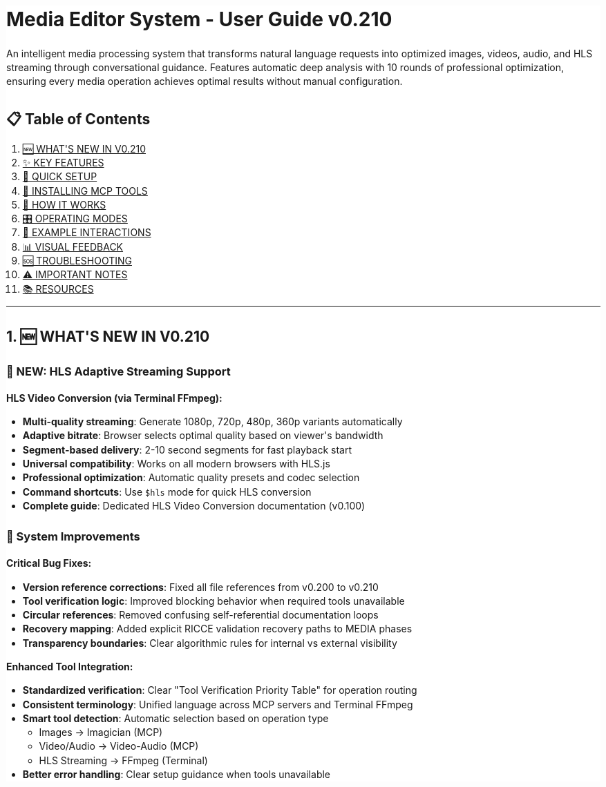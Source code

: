 # Media Editor System - User Guide v0.210

An intelligent media processing system that transforms natural language requests into optimized images, videos, audio, and HLS streaming through conversational guidance. Features automatic deep analysis with 10 rounds of professional optimization, ensuring every media operation achieves optimal results without manual configuration.

## 📋 Table of Contents

1. [🆕 WHAT'S NEW IN V0.210](#1-whats-new-in-v0210)
2. [✨ KEY FEATURES](#2-key-features)
3. [🚀 QUICK SETUP](#3-quick-setup)
4. [🔧 INSTALLING MCP TOOLS](#4-installing-mcp-tools)
5. [🧠 HOW IT WORKS](#5-how-it-works)
6. [🎛️ OPERATING MODES](#6-operating-modes)
7. [💬 EXAMPLE INTERACTIONS](#7-example-interactions)
8. [📊 VISUAL FEEDBACK](#8-visual-feedback)
9. [🆘 TROUBLESHOOTING](#9-troubleshooting)
10. [⚠️ IMPORTANT NOTES](#10-important-notes)
11. [📚 RESOURCES](#11-resources)

---

<a id="1-whats-new-in-v0210"></a>
## 1. 🆕 WHAT'S NEW IN V0.210

### 🎉 NEW: HLS Adaptive Streaming Support

**HLS Video Conversion (via Terminal FFmpeg):**
- **Multi-quality streaming**: Generate 1080p, 720p, 480p, 360p variants automatically
- **Adaptive bitrate**: Browser selects optimal quality based on viewer's bandwidth
- **Segment-based delivery**: 2-10 second segments for fast playback start
- **Universal compatibility**: Works on all modern browsers with HLS.js
- **Professional optimization**: Automatic quality presets and codec selection
- **Command shortcuts**: Use `$hls` mode for quick HLS conversion
- **Complete guide**: Dedicated HLS Video Conversion documentation (v0.100)

### 🔧 System Improvements

**Critical Bug Fixes:**
- **Version reference corrections**: Fixed all file references from v0.200 to v0.210
- **Tool verification logic**: Improved blocking behavior when required tools unavailable
- **Circular references**: Removed confusing self-referential documentation loops
- **Recovery mapping**: Added explicit RICCE validation recovery paths to MEDIA phases
- **Transparency boundaries**: Clear algorithmic rules for internal vs external visibility

**Enhanced Tool Integration:**
- **Standardized verification**: Clear "Tool Verification Priority Table" for operation routing
- **Consistent terminology**: Unified language across MCP servers and Terminal FFmpeg
- **Smart tool detection**: Automatic selection based on operation type
  - Images → Imagician (MCP)
  - Video/Audio → Video-Audio (MCP)
  - HLS Streaming → FFmpeg (Terminal)
- **Better error handling**: Clear setup guidance when tools unavailable
